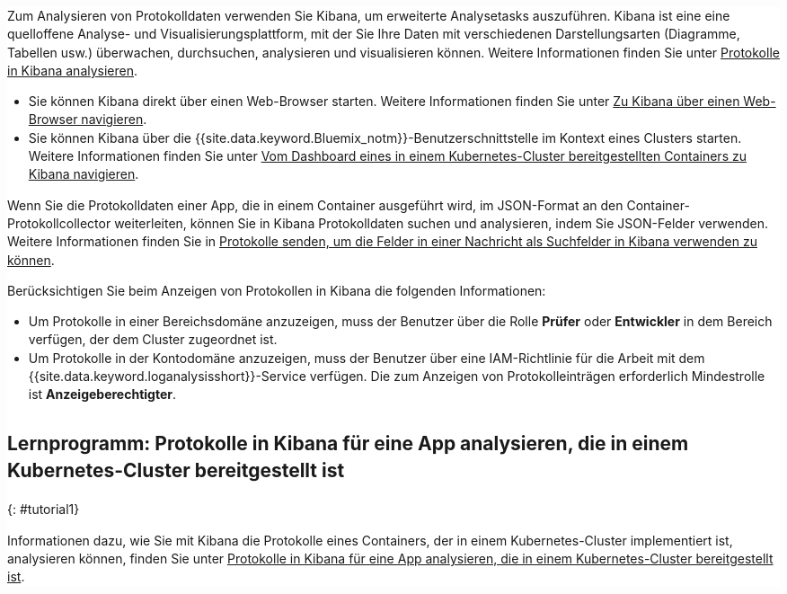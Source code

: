 Zum Analysieren von Protokolldaten verwenden Sie Kibana, um erweiterte Analysetasks auszuführen. Kibana ist eine eine quelloffene Analyse- und Visualisierungsplattform, mit der Sie Ihre Daten mit verschiedenen Darstellungsarten (Diagramme, Tabellen usw.) überwachen, durchsuchen, analysieren und visualisieren können. Weitere Informationen finden Sie unter [Protokolle in Kibana analysieren](/docs/services/CloudLogAnalysis/kibana?topic=cloudloganalysis-analyzing_logs_Kibana#analyzing_logs_Kibana).

* Sie können Kibana direkt über einen Web-Browser starten. Weitere Informationen finden Sie unter [Zu Kibana über einen Web-Browser navigieren](/docs/services/CloudLogAnalysis/kibana/launch.html#launch_Kibana_from_browser).
* Sie können Kibana über die {{site.data.keyword.Bluemix_notm}}-Benutzerschnittstelle im Kontext eines Clusters starten. Weitere Informationen finden Sie unter [Vom Dashboard eines in einem Kubernetes-Cluster bereitgestellten Containers zu Kibana navigieren](/docs/services/CloudLogAnalysis/kibana?topic=cloudloganalysis-launch#launch_Kibana_for_containers_kube).

Wenn Sie die Protokolldaten einer App, die in einem Container ausgeführt wird, im JSON-Format an den Container-Protokollcollector weiterleiten, können Sie in Kibana Protokolldaten suchen und analysieren, indem Sie JSON-Felder verwenden. Weitere Informationen finden Sie in [Protokolle senden, um die Felder in einer Nachricht als Suchfelder in Kibana verwenden zu können](/docs/services/CloudLogAnalysis/containers?topic=cloudloganalysis-containers_kubernetes#send_data_in_json).

Berücksichtigen Sie beim Anzeigen von Protokollen in Kibana die folgenden Informationen:

* Um Protokolle in einer Bereichsdomäne anzuzeigen, muss der Benutzer über die Rolle **Prüfer** oder **Entwickler** in dem Bereich verfügen, der dem Cluster zugeordnet ist.
* Um Protokolle in der Kontodomäne anzuzeigen, muss der Benutzer über eine IAM-Richtlinie für die Arbeit mit dem {{site.data.keyword.loganalysisshort}}-Service verfügen. Die zum Anzeigen von Protokolleinträgen erforderlich Mindestrolle ist **Anzeigeberechtigter**.



## Lernprogramm: Protokolle in Kibana für eine App analysieren, die in einem Kubernetes-Cluster bereitgestellt ist
{: #tutorial1}

Informationen dazu, wie Sie mit Kibana die Protokolle eines Containers, der in einem Kubernetes-Cluster implementiert ist, analysieren können, finden Sie unter [Protokolle in Kibana für eine App analysieren, die in einem Kubernetes-Cluster bereitgestellt ist](/docs/services/CloudLogAnalysis/tutorials?topic=cloudloganalysis-container_logs#container_logs).
